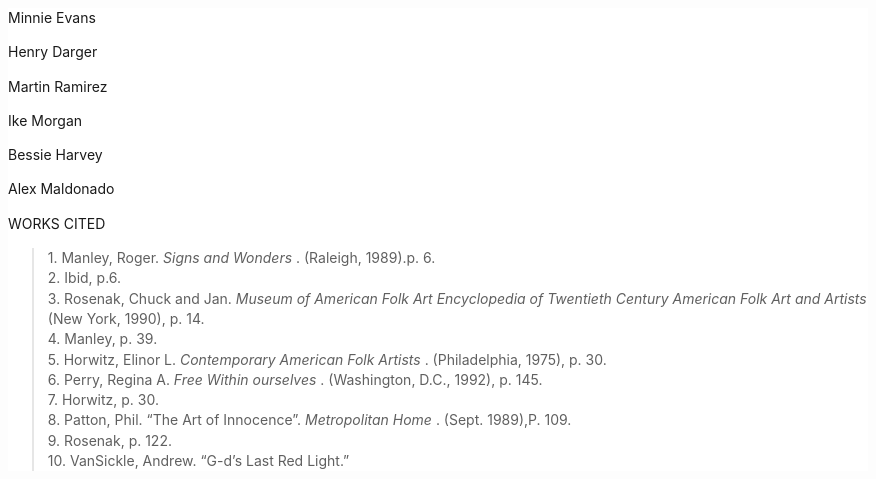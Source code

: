 </p>
<p>
Minnie Evans
</p>
<p>
Henry Darger
</p>
<p>
Martin Ramirez
</p>
<p>
Ike Morgan
</p>
<p>
Bessie Harvey
</p>
<p>
Alex Maldonado
</p>
<p>
WORKS CITED
</p>
<blockquote>
<dl>
<dt>
1. Manley, Roger.
<i>
Signs and Wonders
</i>
. (Raleigh, 1989).p. 6.
<dt>
2. Ibid, p.6.
<dt>
3. Rosenak, Chuck and Jan.
<i>
Museum of American Folk Art Encyclopedia of Twentieth Century American Folk Art and Artists
</i>
(New York, 1990), p. 14.
<dt>
4. Manley, p. 39.
<dt>
5. Horwitz, Elinor L.
<i>
Contemporary American Folk Artists
</i>
. (Philadelphia, 1975), p. 30.
<dt>
6. Perry, Regina A.
<i>
Free Within ourselves
</i>
. (Washington, D.C., 1992), p. 145.
<dt>
7. Horwitz, p. 30.
<dt>
8. Patton, Phil. “The Art of Innocence”.
<i>
Metropolitan Home
</i>
. (Sept. 1989),P. 109.
<dt>
9. Rosenak, p. 122.
<dt>
10. VanSickle, Andrew. “G-d’s Last Red Light.”
